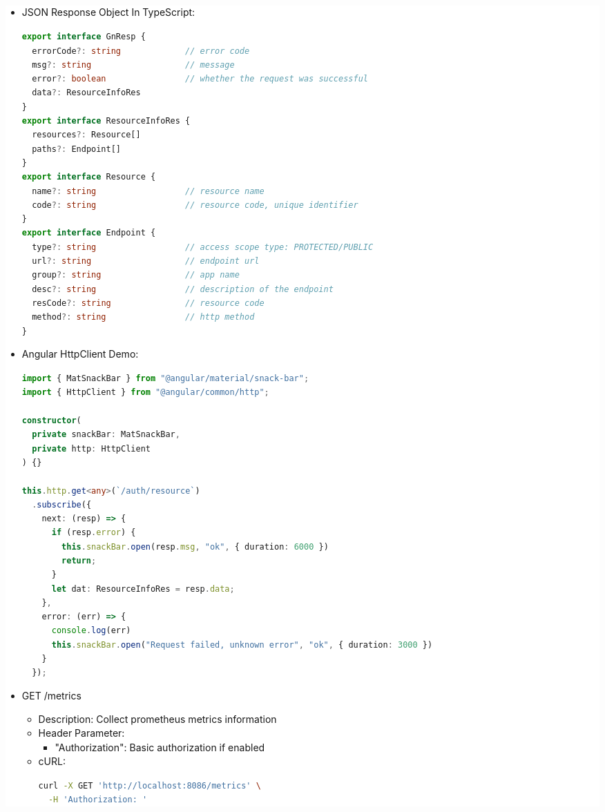   - JSON Response Object In TypeScript:
    ```ts
    export interface GnResp {
      errorCode?: string             // error code
      msg?: string                   // message
      error?: boolean                // whether the request was successful
      data?: ResourceInfoRes
    }
    export interface ResourceInfoRes {
      resources?: Resource[]
      paths?: Endpoint[]
    }
    export interface Resource {
      name?: string                  // resource name
      code?: string                  // resource code, unique identifier
    }
    export interface Endpoint {
      type?: string                  // access scope type: PROTECTED/PUBLIC
      url?: string                   // endpoint url
      group?: string                 // app name
      desc?: string                  // description of the endpoint
      resCode?: string               // resource code
      method?: string                // http method
    }
    ```

  - Angular HttpClient Demo:
    ```ts
    import { MatSnackBar } from "@angular/material/snack-bar";
    import { HttpClient } from "@angular/common/http";

    constructor(
      private snackBar: MatSnackBar,
      private http: HttpClient
    ) {}

    this.http.get<any>(`/auth/resource`)
      .subscribe({
        next: (resp) => {
          if (resp.error) {
            this.snackBar.open(resp.msg, "ok", { duration: 6000 })
            return;
          }
          let dat: ResourceInfoRes = resp.data;
        },
        error: (err) => {
          console.log(err)
          this.snackBar.open("Request failed, unknown error", "ok", { duration: 3000 })
        }
      });
    ```

- GET /metrics
  - Description: Collect prometheus metrics information
  - Header Parameter:
    - "Authorization": Basic authorization if enabled
  - cURL:
    ```sh
    curl -X GET 'http://localhost:8086/metrics' \
      -H 'Authorization: '
    ```
